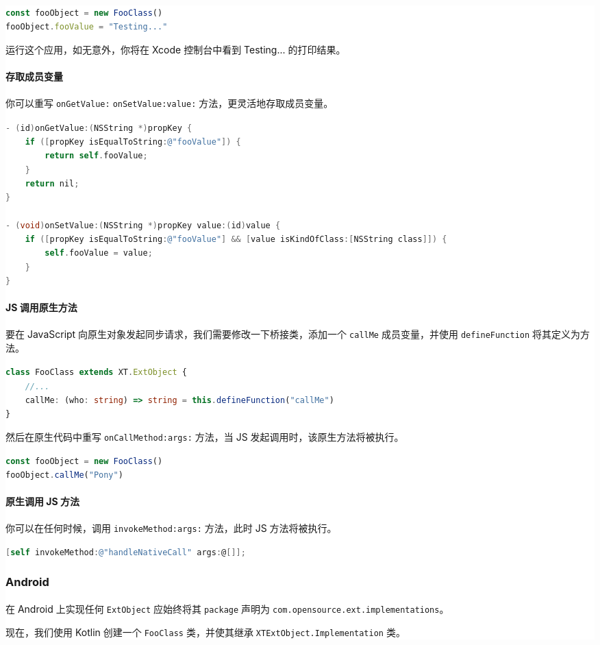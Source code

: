 ```typescript
const fooObject = new FooClass()
fooObject.fooValue = "Testing..."
```

运行这个应用，如无意外，你将在 Xcode 控制台中看到 Testing... 的打印结果。

#### 存取成员变量

你可以重写 ```onGetValue:``` ```onSetValue:value:``` 方法，更灵活地存取成员变量。

```objectivec
- (id)onGetValue:(NSString *)propKey {
    if ([propKey isEqualToString:@"fooValue"]) {
        return self.fooValue;
    }
    return nil;
}

- (void)onSetValue:(NSString *)propKey value:(id)value {
    if ([propKey isEqualToString:@"fooValue"] && [value isKindOfClass:[NSString class]]) {
        self.fooValue = value;
    }
}
```

#### JS 调用原生方法

要在 JavaScript 向原生对象发起同步请求，我们需要修改一下桥接类，添加一个 ```callMe``` 成员变量，并使用 ```defineFunction``` 将其定义为方法。

```typescript
class FooClass extends XT.ExtObject {
    //...
    callMe: (who: string) => string = this.defineFunction("callMe")
}
```

然后在原生代码中重写 ```onCallMethod:args:``` 方法，当 JS 发起调用时，该原生方法将被执行。

```typescript
const fooObject = new FooClass()
fooObject.callMe("Pony")
```

#### 原生调用 JS 方法

你可以在任何时候，调用 ```invokeMethod:args:``` 方法，此时 JS 方法将被执行。

```objectivec
[self invokeMethod:@"handleNativeCall" args:@[]];
```

### Android

在 Android 上实现任何 ```ExtObject``` 应始终将其 ```package``` 声明为 ```com.opensource.ext.implementations```。

现在，我们使用 Kotlin 创建一个 ```FooClass``` 类，并使其继承 ```XTExtObject.Implementation``` 类。
